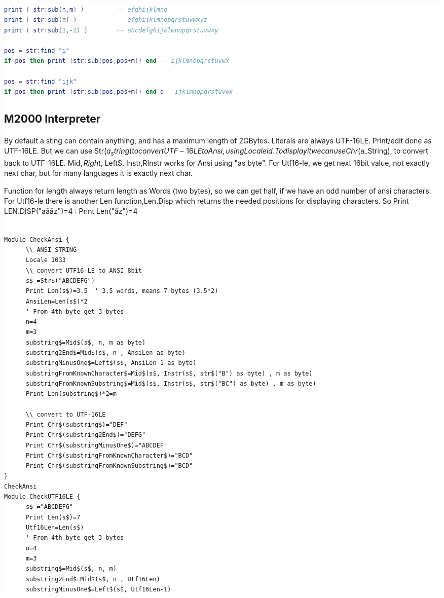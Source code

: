 ```lua
print ( str:sub(n,m) )         -- efghijklmno
print ( str:sub(n) )           -- efghijklmnopqrstuvwxyz
print ( str:sub(1,-2) )        -- abcdefghijklmnopqrstuvwxy

pos = str:find "i"
if pos then print (str:sub(pos,pos+m)) end -- ijklmnopqrstuvwx 

pos = str:find "ijk"
if pos then print (str:sub(pos,pos+m)) end d-- ijklmnopqrstuvwx 


```



## M2000 Interpreter

By default a sting can contain anything, and has a maximum length of 2GBytes. Literals are always UTF-16LE. Print/edit done as UTF-16LE. But we can use Str$(a_string) to convert UTF-16LE to Ansi, using Locale id. To display it we can use Chr$(a_String), to convert back to UTF-16LE. Mid$, Right$, Left$, Instr,RInstr works for Ansi using "as byte". For Utf16-le, we get next 16bit value, not exactly next char, but for many languages it is exactly next char.

Function for length always return length as Words (two bytes), so we can get half, if we have an odd number of ansi characters. For Utf16-le there is another Len function,Len.Disp  which returns the needed positions for displaying characters. So Print LEN.DISP("aããz")=4  :  Print Len("̃ãz")=4


```M2000 Interpreter

Module CheckAnsi {
      \\ ANSI STRING
      Locale 1033
      \\ convert UTF16-LE to ANSI 8bit
      s$ =Str$("ABCDEFG")
      Print Len(s$)=3.5  ' 3.5 words, means 7 bytes (3.5*2)
      AnsiLen=Len(s$)*2
      ' From 4th byte get 3 bytes
      n=4
      m=3
      substring$=Mid$(s$, n, m as byte)
      substring2End$=Mid$(s$, n , AnsiLen as byte)
      substringMinusOne$=Left$(s$, AnsiLen-1 as byte)
      substringFromKnownCharacter$=Mid$(s$, Instr(s$, str$("B") as byte) , m as byte)
      substringFromKnownSubstring$=Mid$(s$, Instr(s$, str$("BC") as byte) , m as byte)
      Print Len(substring$)*2=m
      
      \\ convert to UTF-16LE
      Print Chr$(substring$)="DEF"
      Print Chr$(substring2End$)="DEFG"
      Print Chr$(substringMinusOne$)="ABCDEF"
      Print Chr$(substringFromKnownCharacter$)="BCD"
      Print Chr$(substringFromKnownSubstring$)="BCD"
}
CheckAnsi
Module CheckUTF16LE {
      s$ ="ABCDEFG"
      Print Len(s$)=7
      Utf16Len=Len(s$)
      ' From 4th byte get 3 bytes
      n=4
      m=3
      substring$=Mid$(s$, n, m)
      substring2End$=Mid$(s$, n , Utf16Len)
      substringMinusOne$=Left$(s$, Utf16Len-1)
```